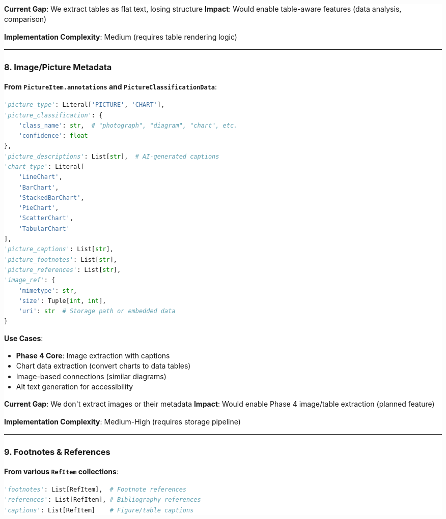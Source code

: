 **Current Gap**: We extract tables as flat text, losing structure
**Impact**: Would enable table-aware features (data analysis, comparison)

**Implementation Complexity**: Medium (requires table rendering logic)

---

### 8. Image/Picture Metadata

**From `PictureItem.annotations` and `PictureClassificationData`**:

```python
'picture_type': Literal['PICTURE', 'CHART'],
'picture_classification': {
    'class_name': str,  # "photograph", "diagram", "chart", etc.
    'confidence': float
},
'picture_descriptions': List[str],  # AI-generated captions
'chart_type': Literal[
    'LineChart',
    'BarChart',
    'StackedBarChart',
    'PieChart',
    'ScatterChart',
    'TabularChart'
],
'picture_captions': List[str],
'picture_footnotes': List[str],
'picture_references': List[str],
'image_ref': {
    'mimetype': str,
    'size': Tuple[int, int],
    'uri': str  # Storage path or embedded data
}
```

**Use Cases**:
- **Phase 4 Core**: Image extraction with captions
- Chart data extraction (convert charts to data tables)
- Image-based connections (similar diagrams)
- Alt text generation for accessibility

**Current Gap**: We don't extract images or their metadata
**Impact**: Would enable Phase 4 image/table extraction (planned feature)

**Implementation Complexity**: Medium-High (requires storage pipeline)

---

### 9. Footnotes & References

**From various `RefItem` collections**:

```python
'footnotes': List[RefItem],  # Footnote references
'references': List[RefItem], # Bibliography references
'captions': List[RefItem]    # Figure/table captions
```
